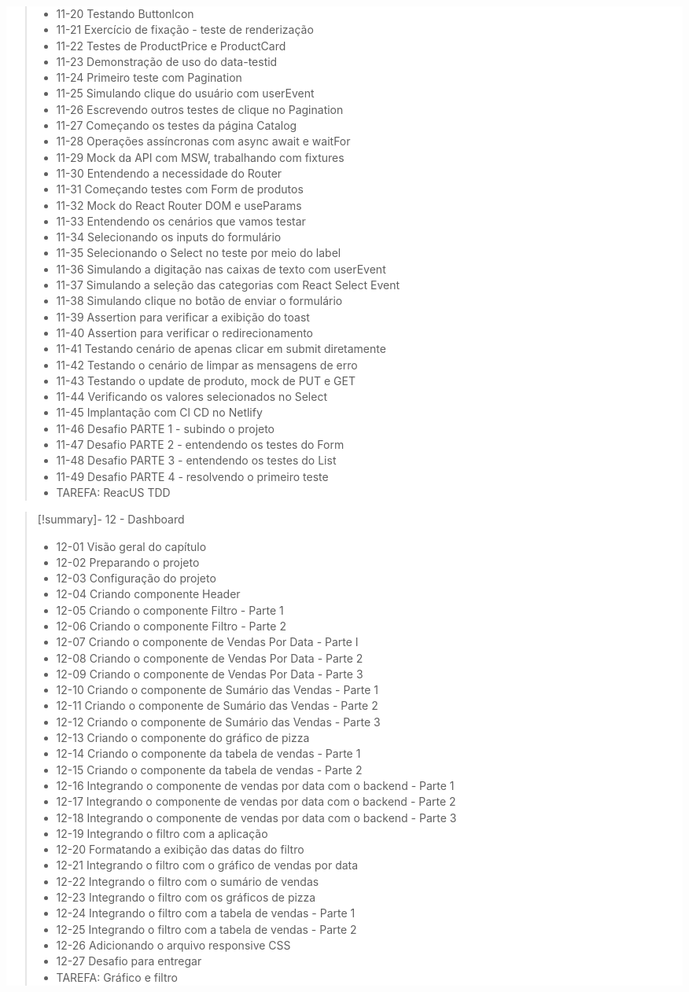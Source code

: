 > - 11-20 Testando Buttonlcon
> - 11-21 Exercício de fixação - teste de renderização
> - 11-22 Testes de ProductPrice e ProductCard
> - 11-23 Demonstração de uso do data-testid
> - 11-24 Primeiro teste com Pagination
> - 11-25 Simulando clique do usuário com userEvent
> - 11-26 Escrevendo outros testes de clique no Pagination
> - 11-27 Começando os testes da página Catalog
> - 11-28 Operações assíncronas com async await e waitFor
> - 11-29 Mock da API com MSW, trabalhando com fixtures
> - 11-30 Entendendo a necessidade do Router
> - 11-31 Começando testes com Form de produtos
> - 11-32 Mock do React Router DOM e useParams
> - 11-33 Entendendo os cenários que vamos testar
> - 11-34 Selecionando os inputs do formulário
> - 11-35 Selecionando o Select no teste por meio do label
> - 11-36 Simulando a digitação nas caixas de texto com userEvent
> - 11-37 Simulando a seleção das categorias com React Select Event
> - 11-38 Simulando clique no botão de enviar o formulário
> - 11-39 Assertion para verificar a exibição do toast
> - 11-40 Assertion para verificar o redirecionamento
> - 11-41 Testando cenário de apenas clicar em submit diretamente
> - 11-42 Testando o cenário de limpar as mensagens de erro
> - 11-43 Testando o update de produto, mock de PUT e GET
> - 11-44 Verificando os valores selecionados no Select
> - 11-45 Implantação com Cl CD no Netlify
> - 11-46 Desafio PARTE 1 - subindo o projeto
> - 11-47 Desafio PARTE 2 - entendendo os testes do Form
> - 11-48 Desafio PARTE 3 - entendendo os testes do List
> - 11-49 Desafio PARTE 4 - resolvendo o primeiro teste
> - TAREFA: ReacUS TDD

> [!summary]- 12 - Dashboard
> - 12-01 Visão geral do capítulo
> - 12-02 Preparando o projeto
> - 12-03 Configuração do projeto
> - 12-04 Criando componente Header
> - 12-05 Criando o componente Filtro - Parte 1
> - 12-06 Criando o componente Filtro - Parte 2
> - 12-07 Criando o componente de Vendas Por Data - Parte I
> - 12-08 Criando o componente de Vendas Por Data - Parte 2
> - 12-09 Criando o componente de Vendas Por Data - Parte 3
> - 12-10 Criando o componente de Sumário das Vendas - Parte 1
> - 12-11 Criando o componente de Sumário das Vendas - Parte 2
> - 12-12 Criando o componente de Sumário das Vendas - Parte 3
> - 12-13 Criando o componente do gráfico de pizza
> - 12-14 Criando o componente da tabela de vendas - Parte 1
> - 12-15 Criando o componente da tabela de vendas - Parte 2
> - 12-16 Integrando o componente de vendas por data com o backend - Parte 1
> - 12-17 Integrando o componente de vendas por data com o backend - Parte 2
> - 12-18 Integrando o componente de vendas por data com o backend - Parte 3
> - 12-19 Integrando o filtro com a aplicação
> - 12-20 Formatando a exibição das datas do filtro
> - 12-21 Integrando o filtro com o gráfico de vendas por data
> - 12-22 Integrando o filtro com o sumário de vendas
> - 12-23 Integrando o filtro com os gráficos de pizza
> - 12-24 Integrando o filtro com a tabela de vendas - Parte 1
> - 12-25 Integrando o filtro com a tabela de vendas - Parte 2
> - 12-26 Adicionando o arquivo responsive CSS
> - 12-27 Desafio para entregar
> - TAREFA: Gráfico e filtro
